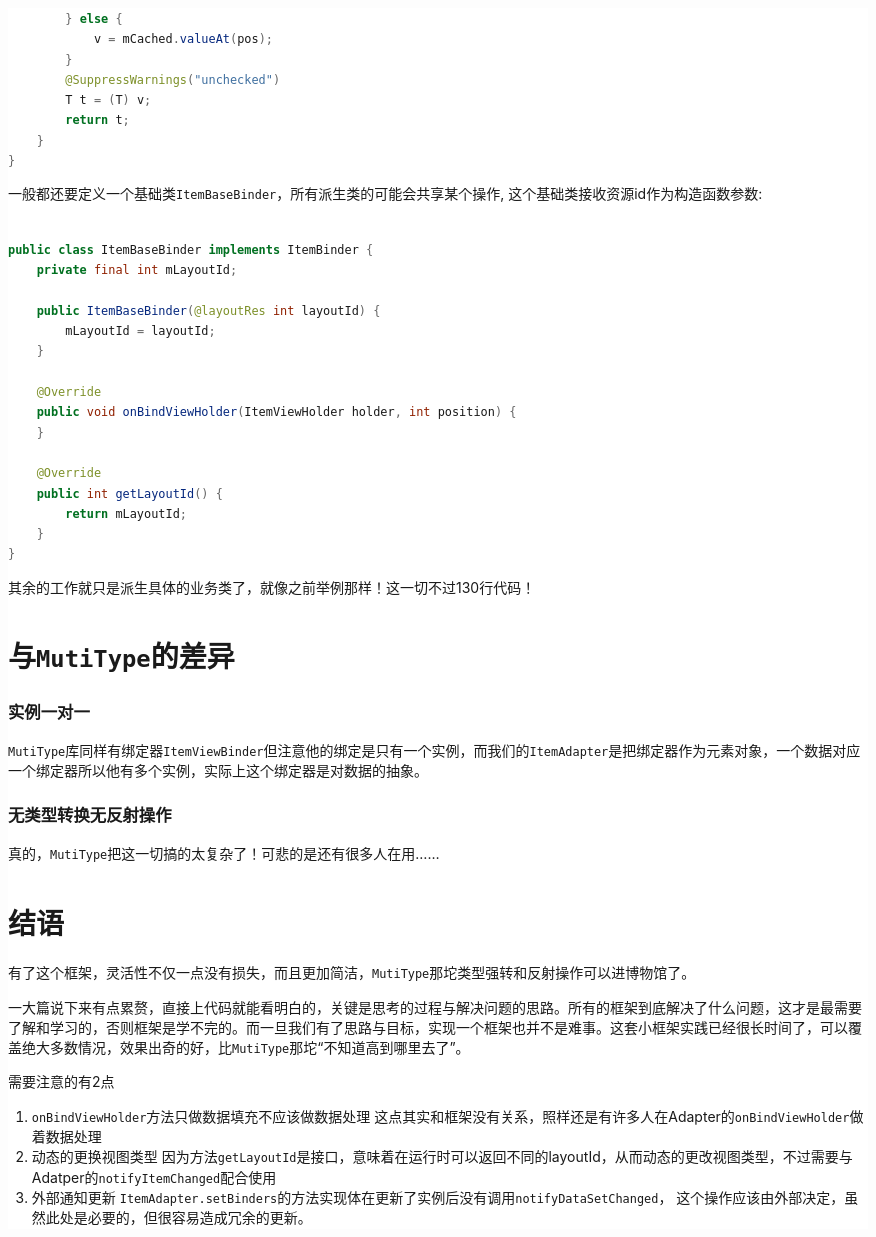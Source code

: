 ```java
        } else {
            v = mCached.valueAt(pos);
        }
        @SuppressWarnings("unchecked")
        T t = (T) v;
        return t;
    }
}
```
一般都还要定义一个基础类`ItemBaseBinder`，所有派生类的可能会共享某个操作, 这个基础类接收资源id作为构造函数参数:
```java

public class ItemBaseBinder implements ItemBinder {
    private final int mLayoutId;

    public ItemBaseBinder(@layoutRes int layoutId) {
        mLayoutId = layoutId;
    }

    @Override
    public void onBindViewHolder(ItemViewHolder holder, int position) {
    }

    @Override
    public int getLayoutId() {
        return mLayoutId;
    }
}
```
其余的工作就只是派生具体的业务类了，就像之前举例那样！这一切不过130行代码！

# 与`MutiType`的差异
### 实例一对一
`MutiType`库同样有绑定器`ItemViewBinder`但注意他的绑定是只有一个实例，而我们的`ItemAdapter`是把绑定器作为元素对象，一个数据对应一个绑定器所以他有多个实例，实际上这个绑定器是对数据的抽象。

### 无类型转换无反射操作
真的，`MutiType`把这一切搞的太复杂了！可悲的是还有很多人在用……

# 结语
有了这个框架，灵活性不仅一点没有损失，而且更加简洁，`MutiType`那坨类型强转和反射操作可以进博物馆了。

一大篇说下来有点累赘，直接上代码就能看明白的，关键是思考的过程与解决问题的思路。所有的框架到底解决了什么问题，这才是最需要了解和学习的，否则框架是学不完的。而一旦我们有了思路与目标，实现一个框架也并不是难事。这套小框架实践已经很长时间了，可以覆盖绝大多数情况，效果出奇的好，比`MutiType`那坨“不知道高到哪里去了”。

需要注意的有2点
1. `onBindViewHolder`方法只做数据填充不应该做数据处理
这点其实和框架没有关系，照样还是有许多人在Adapter的`onBindViewHolder`做着数据处理
2. 动态的更换视图类型
因为方法`getLayoutId`是接口，意味着在运行时可以返回不同的layoutId，从而动态的更改视图类型，不过需要与Adatper的`notifyItemChanged`配合使用
3. 外部通知更新
`ItemAdapter.setBinders`的方法实现体在更新了实例后没有调用`notifyDataSetChanged`， 这个操作应该由外部决定，虽然此处是必要的，但很容易造成冗余的更新。
